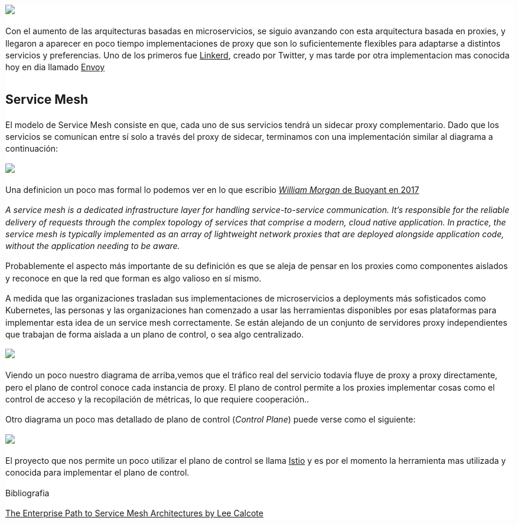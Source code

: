 
<img src="~@/images/service_mesh/3.png" class='center'>

Con el aumento de las arquitecturas basadas en microservicios, se siguio avanzando con esta arquitectura basada en proxies, y llegaron a aparecer en poco tiempo implementaciones de proxy que son lo suficientemente flexibles para adaptarse a distintos servicios y preferencias. Uno de los primeros fue [Linkerd](https://buoyant.io/2016/02/18/linkerd-twitter-style-operability-for-microservices/), creado por Twitter, y mas tarde por otra implementacion mas conocida hoy en dia llamado [Envoy](https://eng.lyft.com/announcing-envoy-c-l7-proxy-and-communication-bus-92520b6c8191)


## Service Mesh

El modelo de Service Mesh consiste en que, cada uno de sus servicios tendrá un sidecar proxy complementario. Dado que los servicios se comunican entre sí solo a través del proxy de sidecar, terminamos con una implementación similar al diagrama a continuación:

<img src="~@/images/service_mesh/service-mesh.png" class='center iasc-image'>

Una definicion un poco mas formal lo podemos ver en lo que escribio [*William Morgan* de Buoyant en 2017](https://buoyant.io/2017/04/25/whats-a-service-mesh-and-why-do-i-need-one/)

<cite cite="William Morgan">
A service mesh is a dedicated infrastructure layer for handling service-to-service communication. It’s responsible for the reliable delivery of requests through the complex topology of services that comprise a modern, cloud native application. In practice, the service mesh is typically implemented as an array of lightweight network proxies that are deployed alongside application code, without the application needing to be aware.
</cite>

Probablemente el aspecto más importante de su definición es que se aleja de pensar en los proxies como componentes aislados y reconoce en que la red que forman es algo valioso en sí mismo.

A medida que las organizaciones trasladan sus implementaciones de microservicios a deployments más sofisticados como Kubernetes, las personas y las organizaciones han comenzado a usar las herramientas disponibles por esas plataformas para implementar esta idea de un service mesh correctamente. Se están alejando de un conjunto de servidores proxy independientes que trabajan de forma aislada a un plano de control, o sea algo centralizado.

<img src="~@/images/service_mesh/service-mesh-generic-topology_social.png" class='center iasc-image'>

Viendo un poco nuestro diagrama de arriba,vemos que el tráfico real del servicio todavía fluye de proxy a proxy directamente, pero el plano de control conoce cada instancia de proxy. El plano de control permite a los proxies implementar cosas como el control de acceso y la recopilación de métricas, lo que requiere cooperación..

Otro diagrama un poco mas detallado de plano de control (*Control Plane*) puede verse como el siguiente:


<img src="~@/images/service_mesh/control_plane.png" class='center iasc-image'>

El proyecto que nos permite un poco utilizar el plano de control se llama [Istio](https://istio.io/) y es por el momento la herramienta mas utilizada y conocida para implementar el plano de control.


Bibliografia 

[The Enterprise Path to Service Mesh Architectures by Lee Calcote](https://www.oreilly.com/library/view/the-enterprise-path/9781492041795/ch01.html)
